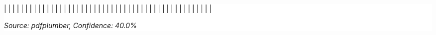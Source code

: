 |    |    |    |    |    |    |
|    |    |    |    |    |    |
|    |    |    |    |    |    |
|    |    |    |    |    |    |
|    |    |    |    |    |    |
|    |    |    |    |    |    |
|    |    |    |    |    |    |

*Source: pdfplumber, Confidence: 40.0%*
